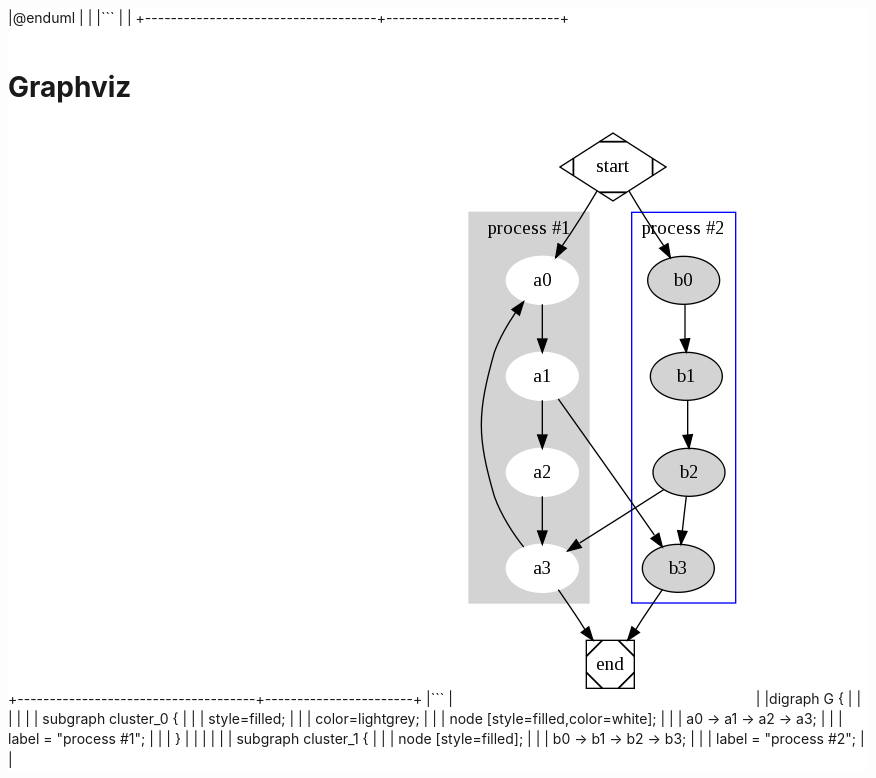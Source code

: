 |@enduml                             |                           |
|```                                 |                           |
+------------------------------------+---------------------------+

# Graphviz

+-------------------------------------+-----------------------+
|```                                  |![](./pix/cluster.png) |
|digraph G {                          |                       |
|                                     |                       |
|  subgraph cluster_0 {               |                       |
|    style=filled;                    |                       |
|    color=lightgrey;                 |                       |
|    node [style=filled,color=white]; |                       |
|    a0 -> a1 -> a2 -> a3;            |                       |
|    label = "process #1";            |                       |
|  }                                  |                       |
|                                     |                       |
|  subgraph cluster_1 {               |                       |
|    node [style=filled];             |                       |
|    b0 -> b1 -> b2 -> b3;            |                       |
|    label = "process #2";            |                       |